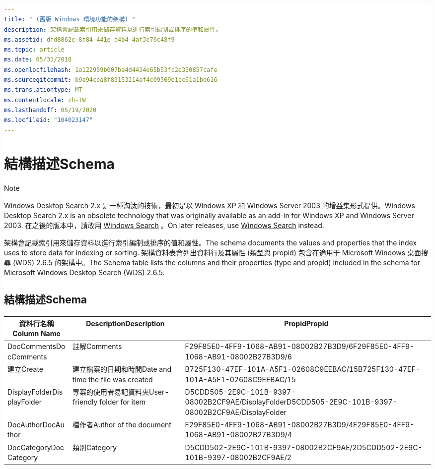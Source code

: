 ```yaml
---
title: " (舊版 Windows 環境功能的架構) "
description: 架構會記載索引用來儲存資料以進行索引編制或排序的值和屬性。
ms.assetid: dfd8862c-8f84-441e-a4b4-4af3c76c48f9
ms.topic: article
ms.date: 05/31/2018
ms.openlocfilehash: 1a122959b007ba4d4434e65b53fc2e330857cafe
ms.sourcegitcommit: b9a94cea8f83153214af4c09509e1cc61a1bb616
ms.translationtype: MT
ms.contentlocale: zh-TW
ms.lasthandoff: 05/19/2020
ms.locfileid: "104023147"
---
```

# <a name="schema"></a><span data-ttu-id="9c9fe-103">結構描述</span><span class="sxs-lookup"><span data-stu-id="9c9fe-103">Schema</span></span>

> [!NOTE]
> <span data-ttu-id="9c9fe-104">Windows Desktop Search 2.x 是一種淘汰的技術，最初是以 Windows XP 和 Windows Server 2003 的增益集形式提供。</span><span class="sxs-lookup"><span data-stu-id="9c9fe-104">Windows Desktop Search 2.x is an obsolete technology that was originally available as an add-in for Windows XP and Windows Server 2003.</span></span> <span data-ttu-id="9c9fe-105">在之後的版本中，請改用 [Windows Search](../search/-search-3x-wds-overview.md) 。</span><span class="sxs-lookup"><span data-stu-id="9c9fe-105">On later releases, use [Windows Search](../search/-search-3x-wds-overview.md) instead.</span></span>

<span data-ttu-id="9c9fe-106">架構會記載索引用來儲存資料以進行索引編制或排序的值和屬性。</span><span class="sxs-lookup"><span data-stu-id="9c9fe-106">The schema documents the values and properties that the index uses to store data for indexing or sorting.</span></span> <span data-ttu-id="9c9fe-107">架構資料表會列出資料行及其屬性 (類型與 propid) 包含在適用于 Microsoft Windows 桌面搜尋 (WDS) 2.6.5 的架構中。</span><span class="sxs-lookup"><span data-stu-id="9c9fe-107">The Schema table lists the columns and their properties (type and propid) included in the schema for Microsoft Windows Desktop Search (WDS) 2.6.5.</span></span>

## <a name="schema"></a><span data-ttu-id="9c9fe-108">結構描述</span><span class="sxs-lookup"><span data-stu-id="9c9fe-108">Schema</span></span>



| <span data-ttu-id="9c9fe-109">資料行名稱</span><span class="sxs-lookup"><span data-stu-id="9c9fe-109">Column Name</span></span>                  | <span data-ttu-id="9c9fe-110">Description</span><span class="sxs-lookup"><span data-stu-id="9c9fe-110">Description</span></span>                                                                                                             | <span data-ttu-id="9c9fe-111">Propid</span><span class="sxs-lookup"><span data-stu-id="9c9fe-111">Propid</span></span>                                                            |
|------------------------------|-------------------------------------------------------------------------------------------------------------------------|-------------------------------------------------------------------|
| <span data-ttu-id="9c9fe-112">DocComments</span><span class="sxs-lookup"><span data-stu-id="9c9fe-112">DocComments</span></span>                  | <span data-ttu-id="9c9fe-113">註解</span><span class="sxs-lookup"><span data-stu-id="9c9fe-113">Comments</span></span>                                                                                                                | <span data-ttu-id="9c9fe-114">F29F85E0-4FF9-1068-AB91-08002B27B3D9/6</span><span class="sxs-lookup"><span data-stu-id="9c9fe-114">F29F85E0-4FF9-1068-AB91-08002B27B3D9/6</span></span>                            |
| <span data-ttu-id="9c9fe-115">建立</span><span class="sxs-lookup"><span data-stu-id="9c9fe-115">Create</span></span>                       | <span data-ttu-id="9c9fe-116">建立檔案的日期和時間</span><span class="sxs-lookup"><span data-stu-id="9c9fe-116">Date and time the file was created</span></span>                                                                                      | <span data-ttu-id="9c9fe-117">B725F130-47EF-101A-A5F1-02608C9EEBAC/15</span><span class="sxs-lookup"><span data-stu-id="9c9fe-117">B725F130-47EF-101A-A5F1-02608C9EEBAC/15</span></span>                           |
| <span data-ttu-id="9c9fe-118">DisplayFolder</span><span class="sxs-lookup"><span data-stu-id="9c9fe-118">DisplayFolder</span></span>                | <span data-ttu-id="9c9fe-119">專案的使用者易記資料夾</span><span class="sxs-lookup"><span data-stu-id="9c9fe-119">User-friendly folder for item</span></span>                                                                                           | <span data-ttu-id="9c9fe-120">D5CDD505-2E9C-101B-9397-08002B2CF9AE/DisplayFolder</span><span class="sxs-lookup"><span data-stu-id="9c9fe-120">D5CDD505-2E9C-101B-9397-08002B2CF9AE/DisplayFolder</span></span>                |
| <span data-ttu-id="9c9fe-121">DocAuthor</span><span class="sxs-lookup"><span data-stu-id="9c9fe-121">DocAuthor</span></span>                    | <span data-ttu-id="9c9fe-122">檔作者</span><span class="sxs-lookup"><span data-stu-id="9c9fe-122">Author of the document</span></span>                                                                                                  | <span data-ttu-id="9c9fe-123">F29F85E0-4FF9-1068-AB91-08002B27B3D9/4</span><span class="sxs-lookup"><span data-stu-id="9c9fe-123">F29F85E0-4FF9-1068-AB91-08002B27B3D9/4</span></span>                            |
| <span data-ttu-id="9c9fe-124">DocCategory</span><span class="sxs-lookup"><span data-stu-id="9c9fe-124">DocCategory</span></span>                  | <span data-ttu-id="9c9fe-125">類別</span><span class="sxs-lookup"><span data-stu-id="9c9fe-125">Category</span></span>                                                                                                                | <span data-ttu-id="9c9fe-126">D5CDD502-2E9C-101B-9397-08002B2CF9AE/2</span><span class="sxs-lookup"><span data-stu-id="9c9fe-126">D5CDD502-2E9C-101B-9397-08002B2CF9AE/2</span></span>                            |